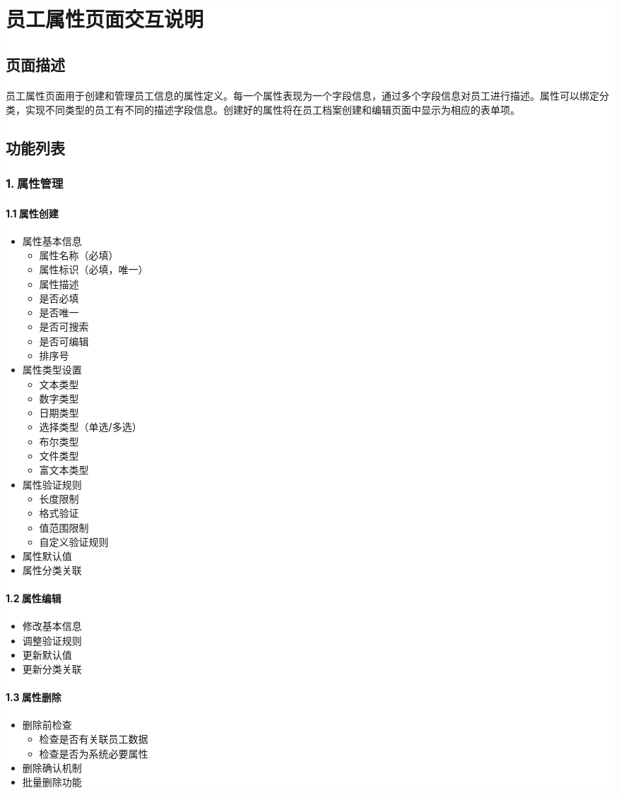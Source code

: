 # 员工属性页面交互说明

## 页面描述
员工属性页面用于创建和管理员工信息的属性定义。每一个属性表现为一个字段信息，通过多个字段信息对员工进行描述。属性可以绑定分类，实现不同类型的员工有不同的描述字段信息。创建好的属性将在员工档案创建和编辑页面中显示为相应的表单项。

## 功能列表

### 1. 属性管理
#### 1.1 属性创建
- 属性基本信息
  - 属性名称（必填）
  - 属性标识（必填，唯一）
  - 属性描述
  - 是否必填
  - 是否唯一
  - 是否可搜索
  - 是否可编辑
  - 排序号
- 属性类型设置
  - 文本类型
  - 数字类型
  - 日期类型
  - 选择类型（单选/多选）
  - 布尔类型
  - 文件类型
  - 富文本类型
- 属性验证规则
  - 长度限制
  - 格式验证
  - 值范围限制
  - 自定义验证规则
- 属性默认值
- 属性分类关联

#### 1.2 属性编辑
- 修改基本信息
- 调整验证规则
- 更新默认值
- 更新分类关联

#### 1.3 属性删除
- 删除前检查
  - 检查是否有关联员工数据
  - 检查是否为系统必要属性
- 删除确认机制
- 批量删除功能
